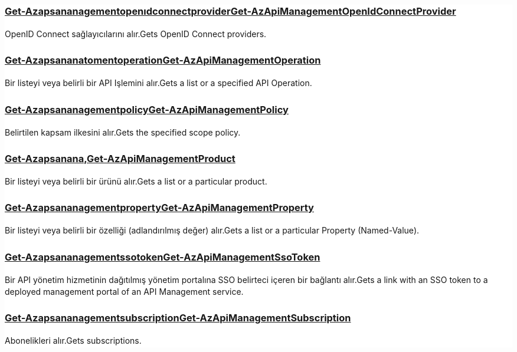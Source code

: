 ### [<span data-ttu-id="92db8-139">Get-Azapsananagementopenıdconnectprovider</span><span class="sxs-lookup"><span data-stu-id="92db8-139">Get-AzApiManagementOpenIdConnectProvider</span></span>](Get-AzApiManagementOpenIdConnectProvider.md)
<span data-ttu-id="92db8-140">OpenID Connect sağlayıcılarını alır.</span><span class="sxs-lookup"><span data-stu-id="92db8-140">Gets OpenID Connect providers.</span></span>

### [<span data-ttu-id="92db8-141">Get-Azapsananatomentoperation</span><span class="sxs-lookup"><span data-stu-id="92db8-141">Get-AzApiManagementOperation</span></span>](Get-AzApiManagementOperation.md)
<span data-ttu-id="92db8-142">Bir listeyi veya belirli bir API Işlemini alır.</span><span class="sxs-lookup"><span data-stu-id="92db8-142">Gets a list or a specified API Operation.</span></span>

### [<span data-ttu-id="92db8-143">Get-Azapsananagementpolicy</span><span class="sxs-lookup"><span data-stu-id="92db8-143">Get-AzApiManagementPolicy</span></span>](Get-AzApiManagementPolicy.md)
<span data-ttu-id="92db8-144">Belirtilen kapsam ilkesini alır.</span><span class="sxs-lookup"><span data-stu-id="92db8-144">Gets the specified scope policy.</span></span>

### [<span data-ttu-id="92db8-145">Get-Azapsanana,</span><span class="sxs-lookup"><span data-stu-id="92db8-145">Get-AzApiManagementProduct</span></span>](Get-AzApiManagementProduct.md)
<span data-ttu-id="92db8-146">Bir listeyi veya belirli bir ürünü alır.</span><span class="sxs-lookup"><span data-stu-id="92db8-146">Gets a list or a particular product.</span></span>

### [<span data-ttu-id="92db8-147">Get-Azapsananagementproperty</span><span class="sxs-lookup"><span data-stu-id="92db8-147">Get-AzApiManagementProperty</span></span>](Get-AzApiManagementProperty.md)
<span data-ttu-id="92db8-148">Bir listeyi veya belirli bir özelliği (adlandırılmış değer) alır.</span><span class="sxs-lookup"><span data-stu-id="92db8-148">Gets a list or a particular Property (Named-Value).</span></span>

### [<span data-ttu-id="92db8-149">Get-Azapsananagementssotoken</span><span class="sxs-lookup"><span data-stu-id="92db8-149">Get-AzApiManagementSsoToken</span></span>](Get-AzApiManagementSsoToken.md)
<span data-ttu-id="92db8-150">Bir API yönetim hizmetinin dağıtılmış yönetim portalına SSO belirteci içeren bir bağlantı alır.</span><span class="sxs-lookup"><span data-stu-id="92db8-150">Gets a link with an SSO token to a deployed management portal of an API Management service.</span></span>

### [<span data-ttu-id="92db8-151">Get-Azapsananagementsubscription</span><span class="sxs-lookup"><span data-stu-id="92db8-151">Get-AzApiManagementSubscription</span></span>](Get-AzApiManagementSubscription.md)
<span data-ttu-id="92db8-152">Abonelikleri alır.</span><span class="sxs-lookup"><span data-stu-id="92db8-152">Gets subscriptions.</span></span>
